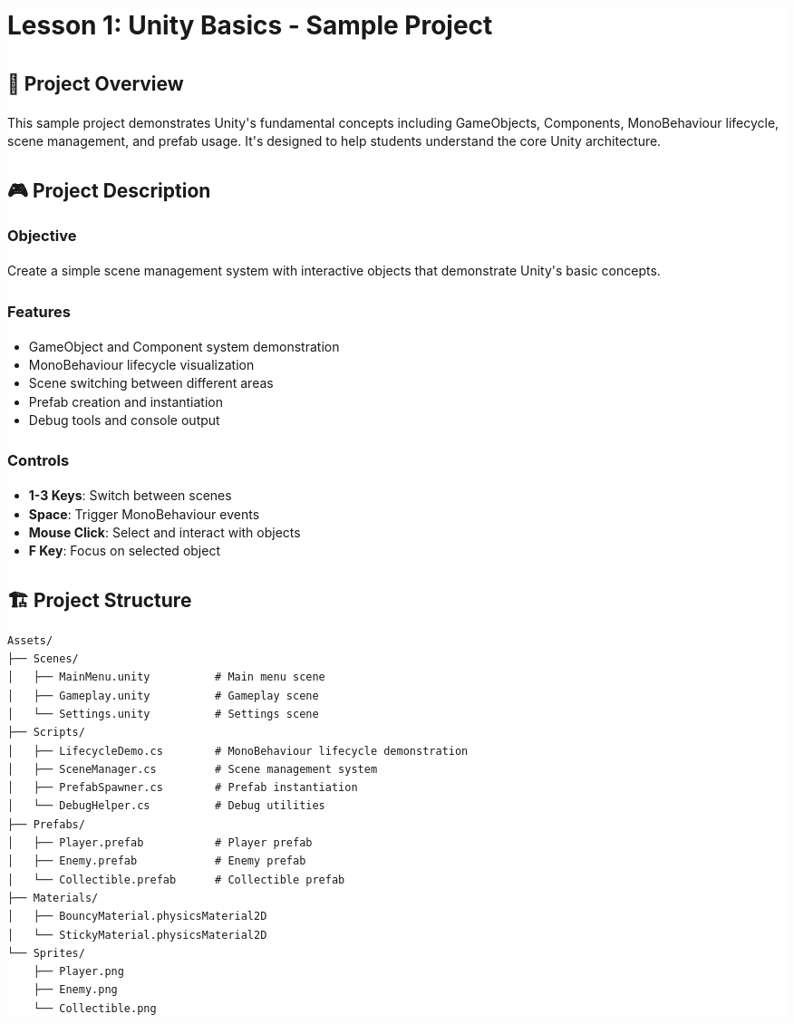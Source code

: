 # Lesson 1: Unity Basics - Sample Project

## 🎯 Project Overview

This sample project demonstrates Unity's fundamental concepts including GameObjects, Components, MonoBehaviour lifecycle, scene management, and prefab usage. It's designed to help students understand the core Unity architecture.

## 🎮 Project Description

### **Objective**
Create a simple scene management system with interactive objects that demonstrate Unity's basic concepts.

### **Features**
- GameObject and Component system demonstration
- MonoBehaviour lifecycle visualization
- Scene switching between different areas
- Prefab creation and instantiation
- Debug tools and console output

### **Controls**
- **1-3 Keys**: Switch between scenes
- **Space**: Trigger MonoBehaviour events
- **Mouse Click**: Select and interact with objects
- **F Key**: Focus on selected object

## 🏗️ Project Structure

```
Assets/
├── Scenes/
│   ├── MainMenu.unity          # Main menu scene
│   ├── Gameplay.unity          # Gameplay scene
│   └── Settings.unity          # Settings scene
├── Scripts/
│   ├── LifecycleDemo.cs        # MonoBehaviour lifecycle demonstration
│   ├── SceneManager.cs         # Scene management system
│   ├── PrefabSpawner.cs        # Prefab instantiation
│   └── DebugHelper.cs          # Debug utilities
├── Prefabs/
│   ├── Player.prefab           # Player prefab
│   ├── Enemy.prefab            # Enemy prefab
│   └── Collectible.prefab      # Collectible prefab
├── Materials/
│   ├── BouncyMaterial.physicsMaterial2D
│   └── StickyMaterial.physicsMaterial2D
└── Sprites/
    ├── Player.png
    ├── Enemy.png
    └── Collectible.png
```
